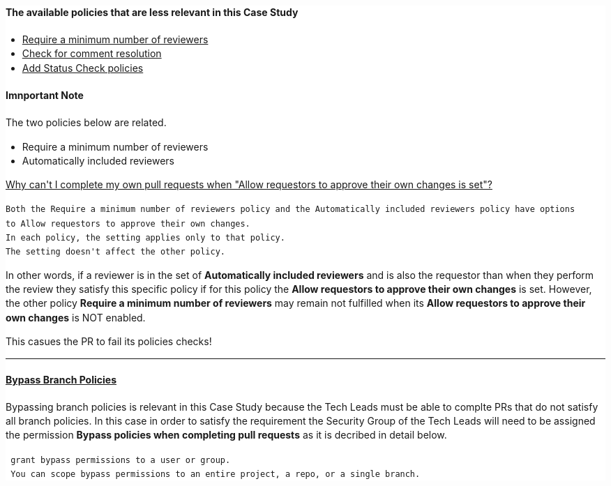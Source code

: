 #### The available policies that are less relevant in this Case Study

 - [Require a minimum number of reviewers](https://learn.microsoft.com/en-us/azure/devops/repos/git/branch-policies?view=azure-devops&tabs=browser#require-a-minimum-number-of-reviewers)  
 - [Check for comment resolution](https://learn.microsoft.com/en-us/azure/devops/repos/git/branch-policies?view=azure-devops&tabs=browser#check-for-comment-resolution)  
 - [Add Status Check policies](https://learn.microsoft.com/en-us/azure/devops/repos/git/branch-policies?view=azure-devops&tabs=browser#status-checks)  

 #### Imnportant Note

 The two policies below are related.

- Require a minimum number of reviewers
- Automatically included reviewers

[Why can't I complete my own pull requests when "Allow requestors to approve their own changes is set"?](https://learn.microsoft.com/en-us/azure/devops/repos/git/branch-policies?view=azure-devops&tabs=browser#why-cant-i-complete-my-own-pull-requests-when-allow-requestors-to-approve-their-own-changes-is-set)
```
Both the Require a minimum number of reviewers policy and the Automatically included reviewers policy have options
to Allow requestors to approve their own changes. 
In each policy, the setting applies only to that policy. 
The setting doesn't affect the other policy.
```

In other words, if a reviewer is in the set of **Automatically included reviewers** and is also the 
requestor than when they perform the review they satisfy this specific policy if for this policy the 
**Allow requestors to approve their own changes** is set. 
However, the other policy **Require a minimum number of reviewers** may remain not fulfilled when its
**Allow requestors to approve their own changes** is NOT enabled. 

This casues the PR to fail its policies checks!

---

#### [Bypass Branch Policies](https://learn.microsoft.com/en-us/azure/devops/repos/git/branch-policies?view=azure-devops&tabs=browser#bypass-branch-policies)  

Bypassing branch policies is relevant in this Case Study because the Tech Leads must be able to complte PRs that do not
satisfy all branch policies. In this case in order to satisfy the requirement the Security Group of the Tech Leads will
need to be assigned the permission **Bypass policies when completing pull requests** as it is decribed in detail below.

```
 grant bypass permissions to a user or group. 
 You can scope bypass permissions to an entire project, a repo, or a single branch.
``` 
